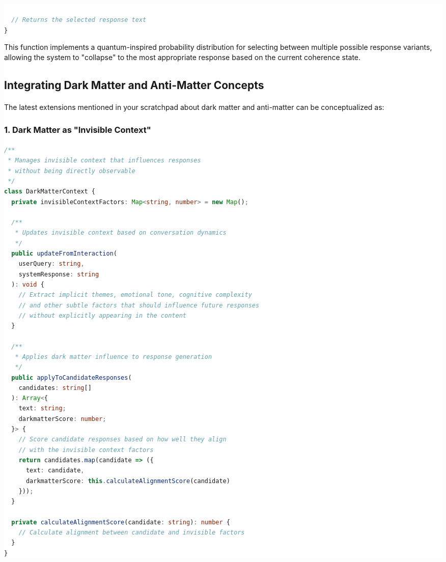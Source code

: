 ```typescript
  
  // Returns the selected response text
}
```

This function implements a quantum-inspired probability distribution for selecting between multiple possible response variants, allowing the system to "collapse" to the most appropriate response based on the current coherence state.

## Integrating Dark Matter and Anti-Matter Concepts

The latest extensions mentioned in your scratchpad about dark matter and anti-matter can be conceptualized as:

### 1. Dark Matter as "Invisible Context"

```typescript
/**
 * Manages invisible context that influences responses
 * without being directly observable
 */
class DarkMatterContext {
  private invisibleContextFactors: Map<string, number> = new Map();
  
  /**
   * Updates invisible context based on conversation dynamics
   */
  public updateFromInteraction(
    userQuery: string,
    systemResponse: string
  ): void {
    // Extract implicit themes, emotional tone, cognitive complexity
    // and other subtle factors that should influence future responses
    // without explicitly appearing in the content
  }
  
  /**
   * Applies dark matter influence to response generation
   */
  public applyToCandidateResponses(
    candidates: string[]
  ): Array<{
    text: string;
    darkmatterScore: number;
  }> {
    // Score candidate responses based on how well they align
    // with the invisible context factors
    return candidates.map(candidate => ({
      text: candidate,
      darkmatterScore: this.calculateAlignmentScore(candidate)
    }));
  }
  
  private calculateAlignmentScore(candidate: string): number {
    // Calculate alignment between candidate and invisible factors
  }
}
```
